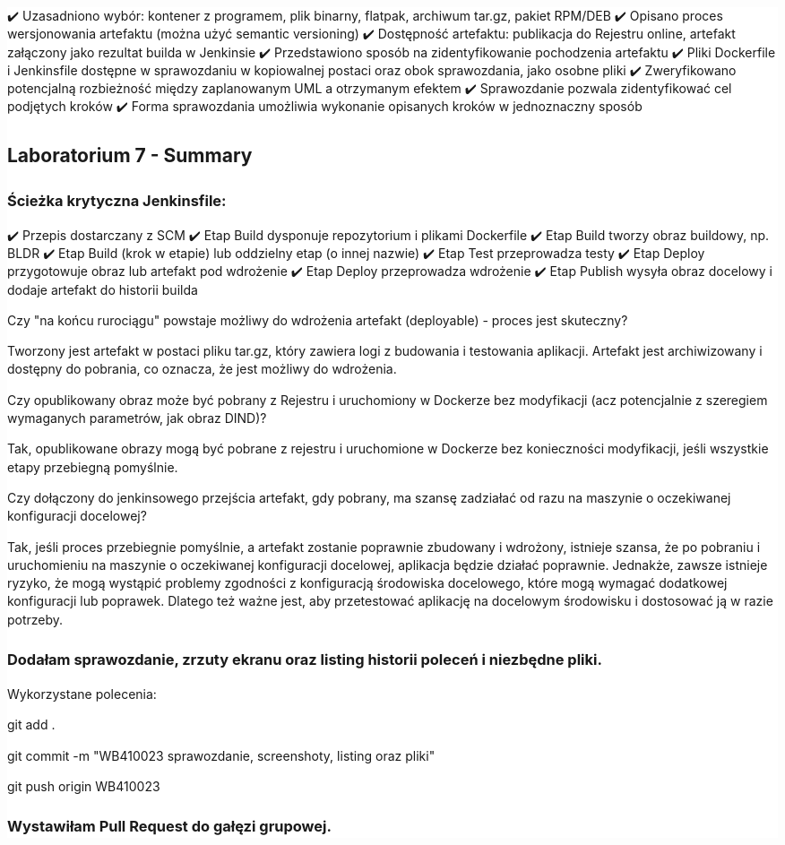 ✔️ Uzasadniono wybór: kontener z programem, plik binarny, flatpak, archiwum tar.gz, pakiet RPM/DEB
✔️ Opisano proces wersjonowania artefaktu (można użyć semantic versioning)
✔️ Dostępność artefaktu: publikacja do Rejestru online, artefakt załączony jako rezultat builda w Jenkinsie
✔️ Przedstawiono sposób na zidentyfikowanie pochodzenia artefaktu
✔️ Pliki Dockerfile i Jenkinsfile dostępne w sprawozdaniu w kopiowalnej postaci oraz obok sprawozdania, jako osobne pliki
✔️ Zweryfikowano potencjalną rozbieżność między zaplanowanym UML a otrzymanym efektem
✔️ Sprawozdanie pozwala zidentyfikować cel podjętych kroków
✔️ Forma sprawozdania umożliwia wykonanie opisanych kroków w jednoznaczny sposób

## Laboratorium 7 - Summary
### Ścieżka krytyczna Jenkinsfile:
✔️  Przepis dostarczany z SCM
✔️  Etap Build dysponuje repozytorium i plikami Dockerfile
✔️  Etap Build tworzy obraz buildowy, np. BLDR
✔️  Etap Build (krok w etapie) lub oddzielny etap (o innej nazwie)
✔️  Etap Test przeprowadza testy
✔️  Etap Deploy przygotowuje obraz lub artefakt pod wdrożenie
✔️  Etap Deploy przeprowadza wdrożenie 
✔️  Etap Publish wysyła obraz docelowy i dodaje artefakt do historii builda

Czy "na końcu rurociągu" powstaje możliwy do wdrożenia artefakt (deployable) - proces jest skuteczny?

Tworzony jest artefakt w postaci pliku tar.gz, który zawiera logi z budowania i testowania aplikacji. Artefakt jest archiwizowany i dostępny do pobrania, co oznacza, że jest możliwy do wdrożenia.

Czy opublikowany obraz może być pobrany z Rejestru i uruchomiony w Dockerze bez modyfikacji (acz potencjalnie z szeregiem wymaganych parametrów, jak obraz DIND)?

Tak, opublikowane obrazy mogą być pobrane z rejestru i uruchomione w Dockerze bez konieczności modyfikacji, jeśli wszystkie etapy przebiegną pomyślnie.

Czy dołączony do jenkinsowego przejścia artefakt, gdy pobrany, ma szansę zadziałać od razu na maszynie o oczekiwanej konfiguracji docelowej?

Tak, jeśli proces przebiegnie pomyślnie, a artefakt zostanie poprawnie zbudowany i wdrożony, istnieje szansa, że po pobraniu i uruchomieniu na maszynie o oczekiwanej konfiguracji docelowej, aplikacja będzie działać poprawnie. Jednakże, zawsze istnieje ryzyko, że mogą wystąpić problemy zgodności z konfiguracją środowiska docelowego, które mogą wymagać dodatkowej konfiguracji lub poprawek. Dlatego też ważne jest, aby przetestować aplikację na docelowym środowisku i dostosować ją w razie potrzeby.

### Dodałam sprawozdanie, zrzuty ekranu oraz listing historii poleceń i niezbędne pliki.
Wykorzystane polecenia:

git add .

git commit -m "WB410023 sprawozdanie, screenshoty, listing oraz pliki"

git push origin WB410023

### Wystawiłam Pull Request do gałęzi grupowej.